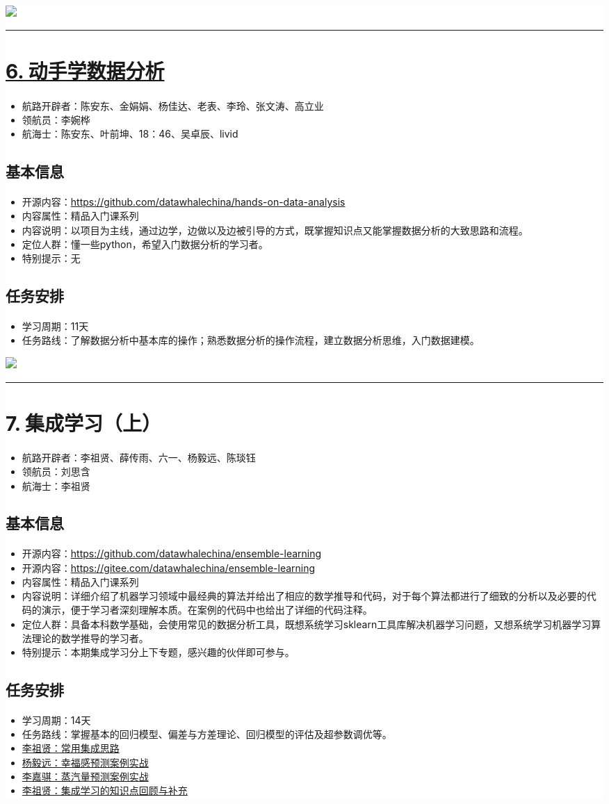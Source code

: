 ![](https://img-blog.csdnimg.cn/20210909104646773.png)


---
# [6. 动手学数据分析](https://mp.weixin.qq.com/s/CC_NnCcVjVTRQ92FT3EbKw)

- 航路开辟者：陈安东、金娟娟、杨佳达、老表、李玲、张文涛、高立业
- 领航员：李婉桦
- 航海士：陈安东、叶前坤、18：46、吴卓辰、livid

## 基本信息


- 开源内容：https://github.com/datawhalechina/hands-on-data-analysis
- 内容属性：精品入门课系列
- 内容说明：以项目为主线，通过边学，边做以及边被引导的方式，既掌握知识点又能掌握数据分析的大致思路和流程。
- 定位人群：懂一些python，希望入门数据分析的学习者。
- 特别提示：无


## 任务安排

- 学习周期：11天
- 任务路线：了解数据分析中基本库的操作；熟悉数据分析的操作流程，建立数据分析思维，入门数据建模。

![](https://img-blog.csdnimg.cn/20210909104854601.png)


---
# 7. 集成学习（上）

- 航路开辟者：李祖贤、薛传雨、六一、杨毅远、陈琰钰
- 领航员：刘思含
- 航海士：李祖贤


## 基本信息


- 开源内容：https://github.com/datawhalechina/ensemble-learning
- 开源内容：https://gitee.com/datawhalechina/ensemble-learning
- 内容属性：精品入门课系列
- 内容说明：详细介绍了机器学习领域中最经典的算法并给出了相应的数学推导和代码，对于每个算法都进行了细致的分析以及必要的代码的演示，便于学习者深刻理解本质。在案例的代码中也给出了详细的代码注释。
- 定位人群：具备本科数学基础，会使用常见的数据分析工具，既想系统学习sklearn工具库解决机器学习问题，又想系统学习机器学习算法理论的数学推导的学习者。
- 特别提示：本期集成学习分上下专题，感兴趣的伙伴即可参与。


## 任务安排

- 学习周期：14天
- 任务路线：掌握基本的回归模型、偏差与方差理论、回归模型的评估及超参数调优等。
- [李祖贤：常用集成思路](https://mp.weixin.qq.com/s/SJa_VilidHz7kjfkE7gu9g)
- [杨毅远：幸福感预测案例实战](https://mp.weixin.qq.com/s/MTQROZIz4kqq9Pcmp1syvA)
- [李嘉骐：蒸汽量预测案例实战](https://mp.weixin.qq.com/s/QjnppZpgRMKDssdNzLx0bg)
- [李祖贤：集成学习的知识点回顾与补充](https://mp.weixin.qq.com/s/JGO2R4goL0WuuLlbbuycnQ)

